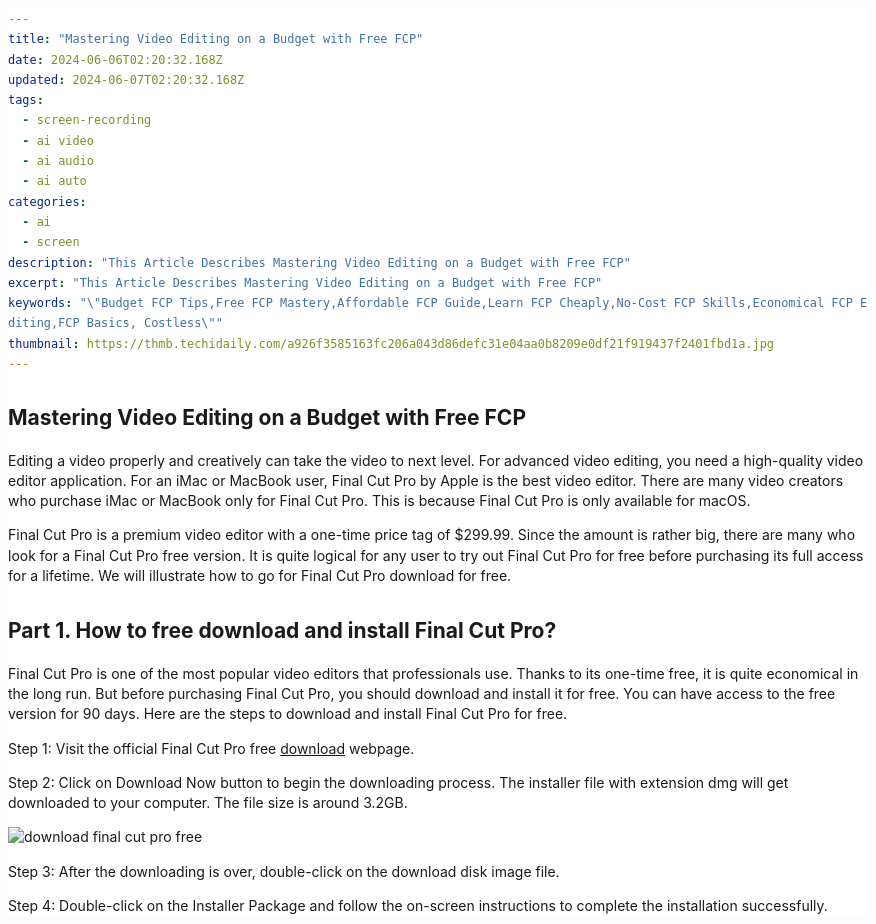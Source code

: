 ```yaml
---
title: "Mastering Video Editing on a Budget with Free FCP"
date: 2024-06-06T02:20:32.168Z
updated: 2024-06-07T02:20:32.168Z
tags: 
  - screen-recording
  - ai video
  - ai audio
  - ai auto
categories: 
  - ai
  - screen
description: "This Article Describes Mastering Video Editing on a Budget with Free FCP"
excerpt: "This Article Describes Mastering Video Editing on a Budget with Free FCP"
keywords: "\"Budget FCP Tips,Free FCP Mastery,Affordable FCP Guide,Learn FCP Cheaply,No-Cost FCP Skills,Economical FCP Editing,FCP Basics, Costless\""
thumbnail: https://thmb.techidaily.com/a926f3585163fc206a043d86defc31e04aa0b8209e0df21f919437f2401fbd1a.jpg
---
```


## Mastering Video Editing on a Budget with Free FCP

Editing a video properly and creatively can take the video to next level. For advanced video editing, you need a high-quality video editor application. For an iMac or MacBook user, Final Cut Pro by Apple is the best video editor. There are many video creators who purchase iMac or MacBook only for Final Cut Pro. This is because Final Cut Pro is only available for macOS.

Final Cut Pro is a premium video editor with a one-time price tag of $299.99\. Since the amount is rather big, there are many who look for a Final Cut Pro free version. It is quite logical for any user to try out Final Cut Pro for free before purchasing its full access for a lifetime. We will illustrate how to go for Final Cut Pro download for free.

## Part 1\. How to free download and install Final Cut Pro?

Final Cut Pro is one of the most popular video editors that professionals use. Thanks to its one-time free, it is quite economical in the long run. But before purchasing Final Cut Pro, you should download and install it for free. You can have access to the free version for 90 days. Here are the steps to download and install Final Cut Pro for free.

Step 1: Visit the official Final Cut Pro free [download](https://www.apple.com/in/final-cut-pro/trial/) webpage.

Step 2: Click on Download Now button to begin the downloading process. The installer file with extension dmg will get downloaded to your computer. The file size is around 3.2GB.

![download final cut pro free](https://images.wondershare.com/filmora/article-images/download-final-cut-pro-free.jpg)

Step 3: After the downloading is over, double-click on the download disk image file.

Step 4: Double-click on the Installer Package and follow the on-screen instructions to complete the installation successfully.
